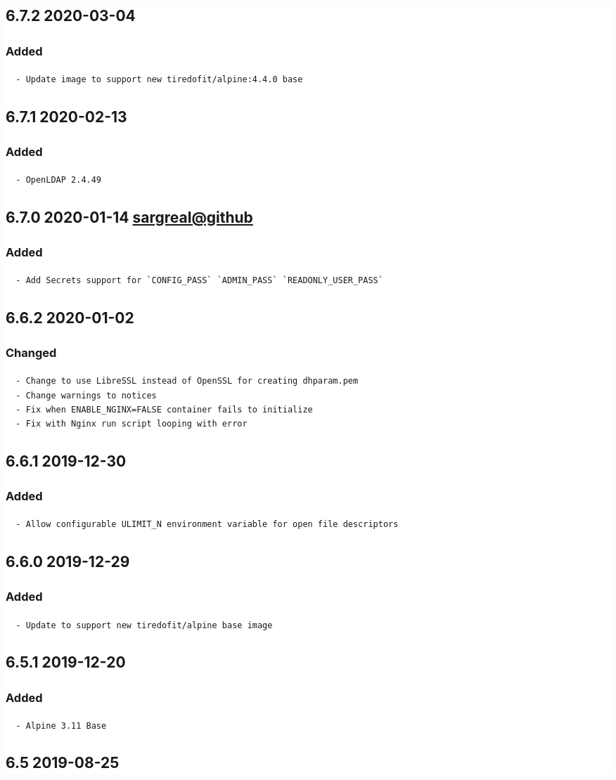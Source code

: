 
## 6.7.2 2020-03-04 <dave at tiredofit dot ca>

   ### Added
      - Update image to support new tiredofit/alpine:4.4.0 base


## 6.7.1 2020-02-13 <dave at tiredofit dot ca>

   ### Added
      - OpenLDAP 2.4.49


## 6.7.0 2020-01-14 <sargreal@github>

   ### Added
      - Add Secrets support for `CONFIG_PASS` `ADMIN_PASS` `READONLY_USER_PASS`


## 6.6.2 2020-01-02 <dave at tiredofit dot ca>

   ### Changed
      - Change to use LibreSSL instead of OpenSSL for creating dhparam.pem
      - Change warnings to notices
      - Fix when ENABLE_NGINX=FALSE container fails to initialize
      - Fix with Nginx run script looping with error


## 6.6.1 2019-12-30 <dave at tiredofit dot ca>

   ### Added
      - Allow configurable ULIMIT_N environment variable for open file descriptors


## 6.6.0 2019-12-29 <dave at tiredofit dot ca>

   ### Added
      - Update to support new tiredofit/alpine base image


## 6.5.1 2019-12-20 <dave at tiredofit dot ca>

   ### Added
      - Alpine 3.11 Base


## 6.5 2019-08-25 <dave at tiredofit dot ca>
